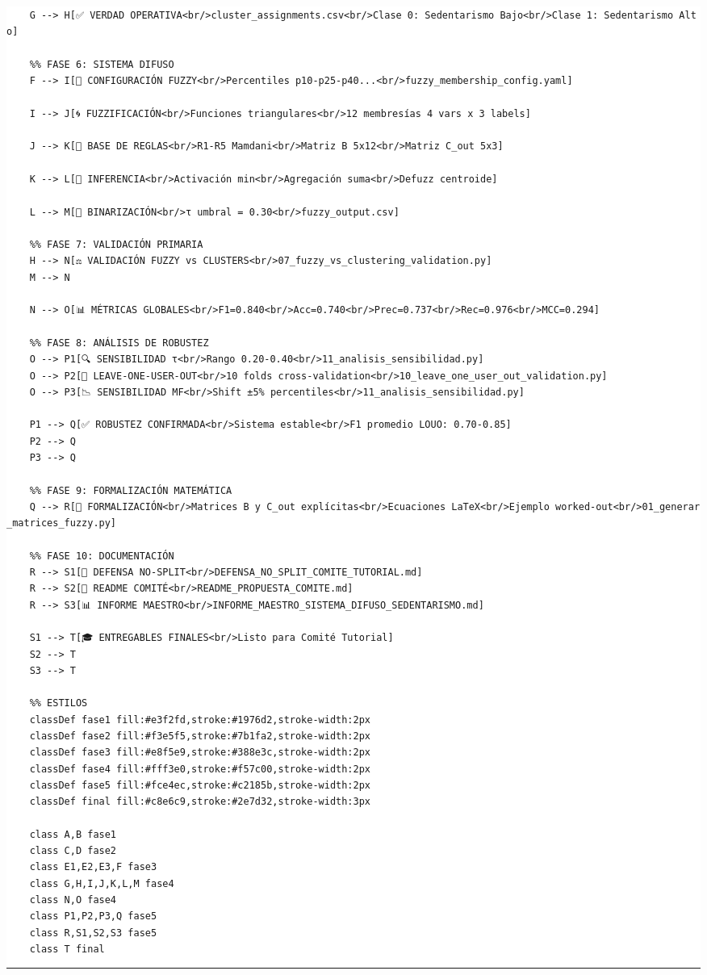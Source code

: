 ```mermaid
    G --> H[✅ VERDAD OPERATIVA<br/>cluster_assignments.csv<br/>Clase 0: Sedentarismo Bajo<br/>Clase 1: Sedentarismo Alto]
    
    %% FASE 6: SISTEMA DIFUSO
    F --> I[🔧 CONFIGURACIÓN FUZZY<br/>Percentiles p10-p25-p40...<br/>fuzzy_membership_config.yaml]
    
    I --> J[🌀 FUZZIFICACIÓN<br/>Funciones triangulares<br/>12 membresías 4 vars x 3 labels]
    
    J --> K[📜 BASE DE REGLAS<br/>R1-R5 Mamdani<br/>Matriz B 5x12<br/>Matriz C_out 5x3]
    
    K --> L[🔄 INFERENCIA<br/>Activación min<br/>Agregación suma<br/>Defuzz centroide]
    
    L --> M[🎲 BINARIZACIÓN<br/>τ umbral = 0.30<br/>fuzzy_output.csv]
    
    %% FASE 7: VALIDACIÓN PRIMARIA
    H --> N[⚖️ VALIDACIÓN FUZZY vs CLUSTERS<br/>07_fuzzy_vs_clustering_validation.py]
    M --> N
    
    N --> O[📊 MÉTRICAS GLOBALES<br/>F1=0.840<br/>Acc=0.740<br/>Prec=0.737<br/>Rec=0.976<br/>MCC=0.294]
    
    %% FASE 8: ANÁLISIS DE ROBUSTEZ
    O --> P1[🔍 SENSIBILIDAD τ<br/>Rango 0.20-0.40<br/>11_analisis_sensibilidad.py]
    O --> P2[👥 LEAVE-ONE-USER-OUT<br/>10 folds cross-validation<br/>10_leave_one_user_out_validation.py]
    O --> P3[📉 SENSIBILIDAD MF<br/>Shift ±5% percentiles<br/>11_analisis_sensibilidad.py]
    
    P1 --> Q[✅ ROBUSTEZ CONFIRMADA<br/>Sistema estable<br/>F1 promedio LOUO: 0.70-0.85]
    P2 --> Q
    P3 --> Q
    
    %% FASE 9: FORMALIZACIÓN MATEMÁTICA
    Q --> R[📐 FORMALIZACIÓN<br/>Matrices B y C_out explícitas<br/>Ecuaciones LaTeX<br/>Ejemplo worked-out<br/>01_generar_matrices_fuzzy.py]
    
    %% FASE 10: DOCUMENTACIÓN
    R --> S1[📄 DEFENSA NO-SPLIT<br/>DEFENSA_NO_SPLIT_COMITE_TUTORIAL.md]
    R --> S2[📘 README COMITÉ<br/>README_PROPUESTA_COMITE.md]
    R --> S3[📊 INFORME MAESTRO<br/>INFORME_MAESTRO_SISTEMA_DIFUSO_SEDENTARISMO.md]
    
    S1 --> T[🎓 ENTREGABLES FINALES<br/>Listo para Comité Tutorial]
    S2 --> T
    S3 --> T
    
    %% ESTILOS
    classDef fase1 fill:#e3f2fd,stroke:#1976d2,stroke-width:2px
    classDef fase2 fill:#f3e5f5,stroke:#7b1fa2,stroke-width:2px
    classDef fase3 fill:#e8f5e9,stroke:#388e3c,stroke-width:2px
    classDef fase4 fill:#fff3e0,stroke:#f57c00,stroke-width:2px
    classDef fase5 fill:#fce4ec,stroke:#c2185b,stroke-width:2px
    classDef final fill:#c8e6c9,stroke:#2e7d32,stroke-width:3px
    
    class A,B fase1
    class C,D fase2
    class E1,E2,E3,F fase3
    class G,H,I,J,K,L,M fase4
    class N,O fase4
    class P1,P2,P3,Q fase5
    class R,S1,S2,S3 fase5
    class T final
```

---